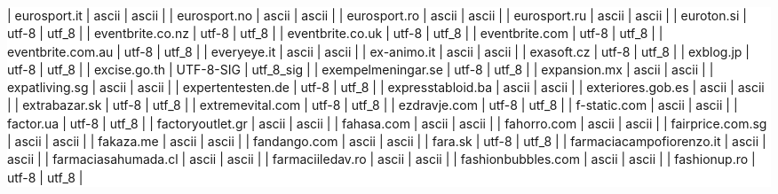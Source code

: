 | eurosport.it | ascii | ascii |
| eurosport.no | ascii | ascii |
| eurosport.ro | ascii | ascii |
| eurosport.ru | ascii | ascii |
| euroton.si | utf-8 | utf_8 |
| eventbrite.co.nz | utf-8 | utf_8 |
| eventbrite.co.uk | utf-8 | utf_8 |
| eventbrite.com | utf-8 | utf_8 |
| eventbrite.com.au | utf-8 | utf_8 |
| everyeye.it | ascii | ascii |
| ex-animo.it | ascii | ascii |
| exasoft.cz | utf-8 | utf_8 |
| exblog.jp | utf-8 | utf_8 |
| excise.go.th | UTF-8-SIG | utf_8_sig |
| exempelmeningar.se | utf-8 | utf_8 |
| expansion.mx | ascii | ascii |
| expatliving.sg | ascii | ascii |
| expertentesten.de | utf-8 | utf_8 |
| expresstabloid.ba | ascii | ascii |
| exteriores.gob.es | ascii | ascii |
| extrabazar.sk | utf-8 | utf_8 |
| extremevital.com | utf-8 | utf_8 |
| ezdravje.com | utf-8 | utf_8 |
| f-static.com | ascii | ascii |
| factor.ua | utf-8 | utf_8 |
| factoryoutlet.gr | ascii | ascii |
| fahasa.com | ascii | ascii |
| fahorro.com | ascii | ascii |
| fairprice.com.sg | ascii | ascii |
| fakaza.me | ascii | ascii |
| fandango.com | ascii | ascii |
| fara.sk | utf-8 | utf_8 |
| farmaciacampofiorenzo.it | ascii | ascii |
| farmaciasahumada.cl | ascii | ascii |
| farmaciiledav.ro | ascii | ascii |
| fashionbubbles.com | ascii | ascii |
| fashionup.ro | utf-8 | utf_8 |